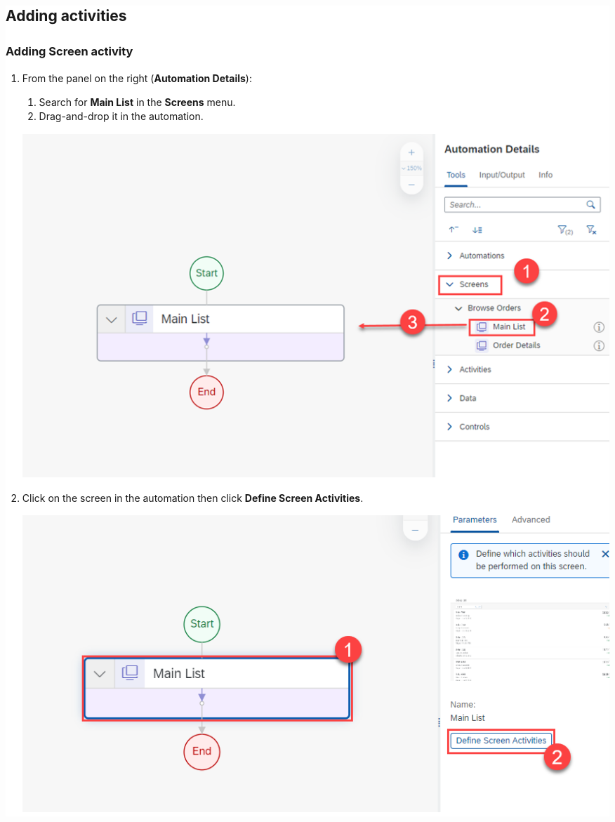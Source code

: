 ## Adding activities
### Adding Screen activity
1. From the panel on the right (**Automation Details**): 
   1. Search for **Main List** in the **Screens** menu.
   2. Drag-and-drop it in the automation.
   
    ![add main list screen](images/step7-7.png)

2. Click on the screen in the automation then click **Define Screen Activities**.
   
    ![define screen activities - open](images/step7-8.png)
